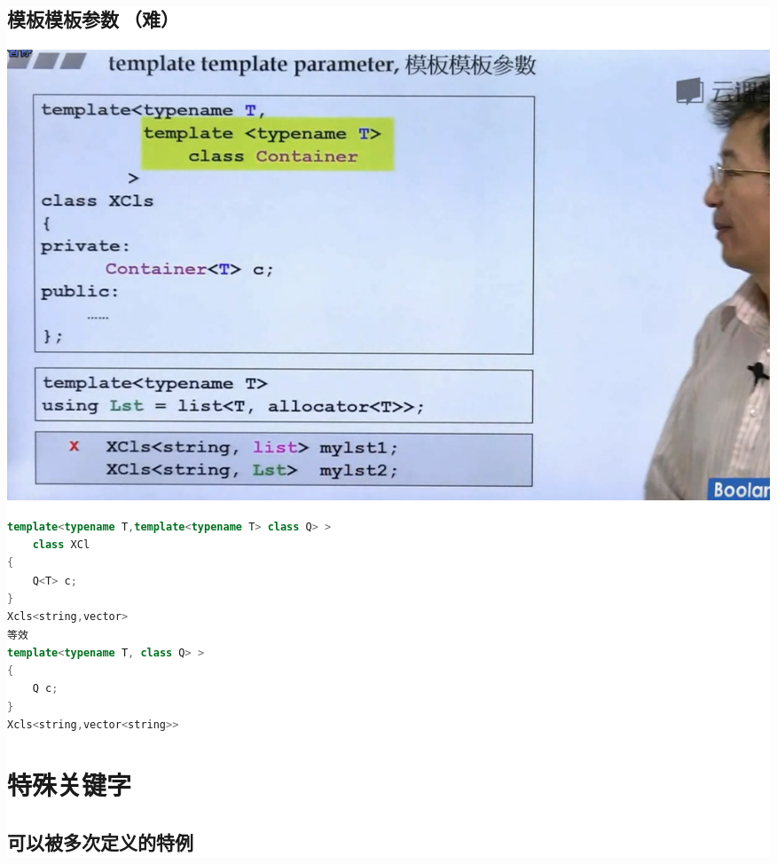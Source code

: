 ## 模板模板参数  （难）

![img_18.png](./img/img_18.png)



```c++
template<typename T,template<typename T> class Q> >
    class XCl
{
    Q<T> c;
}
Xcls<string,vector>
等效
template<typename T, class Q> >
{
    Q c;
}
Xcls<string,vector<string>>
```



# 特殊关键字

## 可以被多次定义的特例
